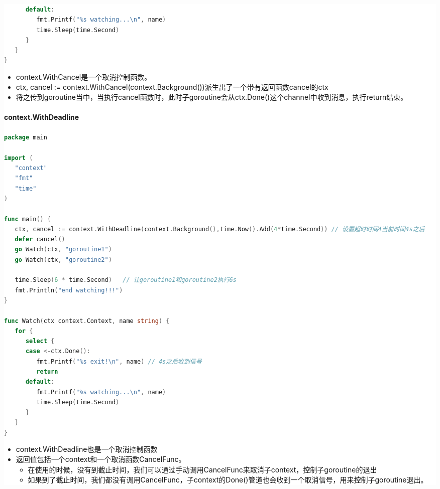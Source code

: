 ```Go
      default:
         fmt.Printf("%s watching...\n", name)
         time.Sleep(time.Second)
      }
   }
}
```

- context.WithCancel是一个取消控制函数。
- ctx, cancel := context.WithCancel(context.Background())派生出了一个带有返回函数cancel的ctx
- 将之传到goroutine当中，当执行cancel函数时，此时子goroutine会从ctx.Done()这个channel中收到消息，执行return结束。

#### context.WithDeadline

```Go
package main

import (
   "context"
   "fmt"
   "time"
)

func main() {
   ctx, cancel := context.WithDeadline(context.Background(),time.Now().Add(4*time.Second)) // 设置超时时间4当前时间4s之后
   defer cancel()
   go Watch(ctx, "goroutine1")
   go Watch(ctx, "goroutine2")

   time.Sleep(6 * time.Second)   // 让goroutine1和goroutine2执行6s
   fmt.Println("end watching!!!")
}

func Watch(ctx context.Context, name string) {
   for {
      select {
      case <-ctx.Done():
         fmt.Printf("%s exit!\n", name) // 4s之后收到信号
         return
      default:
         fmt.Printf("%s watching...\n", name)
         time.Sleep(time.Second)
      }
   }
}
```

- context.WithDeadline也是一个取消控制函数
- 返回值包括一个context和一个取消函数CancelFunc。
  - 在使用的时候，没有到截止时间，我们可以通过手动调用CancelFunc来取消子context，控制子goroutine的退出
  - 如果到了截止时间，我们都没有调用CancelFunc，子context的Done()管道也会收到一个取消信号，用来控制子goroutine退出。
